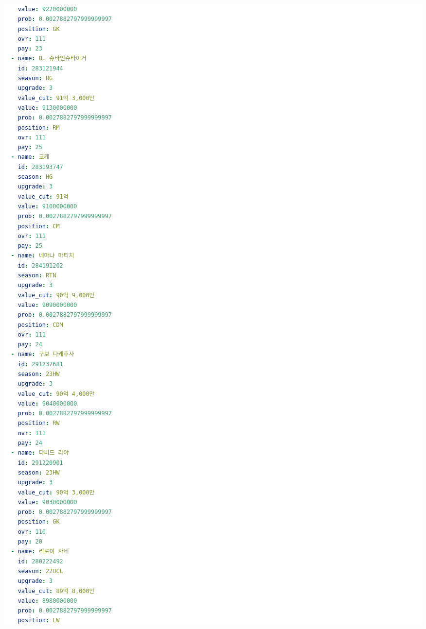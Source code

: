 ```yaml
    value: 9220000000
    prob: 0.0027882797999999997
    position: GK
    ovr: 111
    pay: 23
  - name: B. 슈바인슈타이거
    id: 283121944
    season: HG
    upgrade: 3
    value_cut: 91억 3,000만
    value: 9130000000
    prob: 0.0027882797999999997
    position: RM
    ovr: 111
    pay: 25
  - name: 코케
    id: 283193747
    season: HG
    upgrade: 3
    value_cut: 91억
    value: 9100000000
    prob: 0.0027882797999999997
    position: CM
    ovr: 111
    pay: 25
  - name: 네마냐 마티치
    id: 284191202
    season: RTN
    upgrade: 3
    value_cut: 90억 9,000만
    value: 9090000000
    prob: 0.0027882797999999997
    position: CDM
    ovr: 111
    pay: 24
  - name: 구보 다케후사
    id: 291237681
    season: 23HW
    upgrade: 3
    value_cut: 90억 4,000만
    value: 9040000000
    prob: 0.0027882797999999997
    position: RW
    ovr: 111
    pay: 24
  - name: 다비드 라야
    id: 291220901
    season: 23HW
    upgrade: 3
    value_cut: 90억 3,000만
    value: 9030000000
    prob: 0.0027882797999999997
    position: GK
    ovr: 110
    pay: 20
  - name: 리로이 자네
    id: 280222492
    season: 22UCL
    upgrade: 3
    value_cut: 89억 8,000만
    value: 8980000000
    prob: 0.0027882797999999997
    position: LW
```